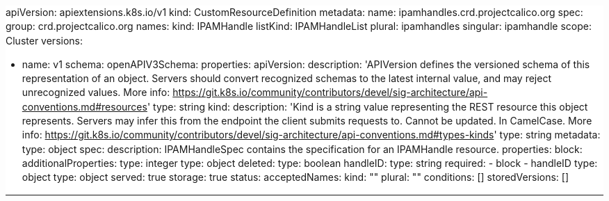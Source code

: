 apiVersion: apiextensions.k8s.io/v1
kind: CustomResourceDefinition
metadata:
  name: ipamhandles.crd.projectcalico.org
spec:
  group: crd.projectcalico.org
  names:
    kind: IPAMHandle
    listKind: IPAMHandleList
    plural: ipamhandles
    singular: ipamhandle
  scope: Cluster
  versions:
  - name: v1
    schema:
      openAPIV3Schema:
        properties:
          apiVersion:
            description: 'APIVersion defines the versioned schema of this representation
              of an object. Servers should convert recognized schemas to the latest
              internal value, and may reject unrecognized values. More info: https://git.k8s.io/community/contributors/devel/sig-architecture/api-conventions.md#resources'
            type: string
          kind:
            description: 'Kind is a string value representing the REST resource this
              object represents. Servers may infer this from the endpoint the client
              submits requests to. Cannot be updated. In CamelCase. More info: https://git.k8s.io/community/contributors/devel/sig-architecture/api-conventions.md#types-kinds'
            type: string
          metadata:
            type: object
          spec:
            description: IPAMHandleSpec contains the specification for an IPAMHandle
              resource.
            properties:
              block:
                additionalProperties:
                  type: integer
                type: object
              deleted:
                type: boolean
              handleID:
                type: string
            required:
            - block
            - handleID
            type: object
        type: object
    served: true
    storage: true
status:
  acceptedNames:
    kind: ""
    plural: ""
  conditions: []
  storedVersions: []

---